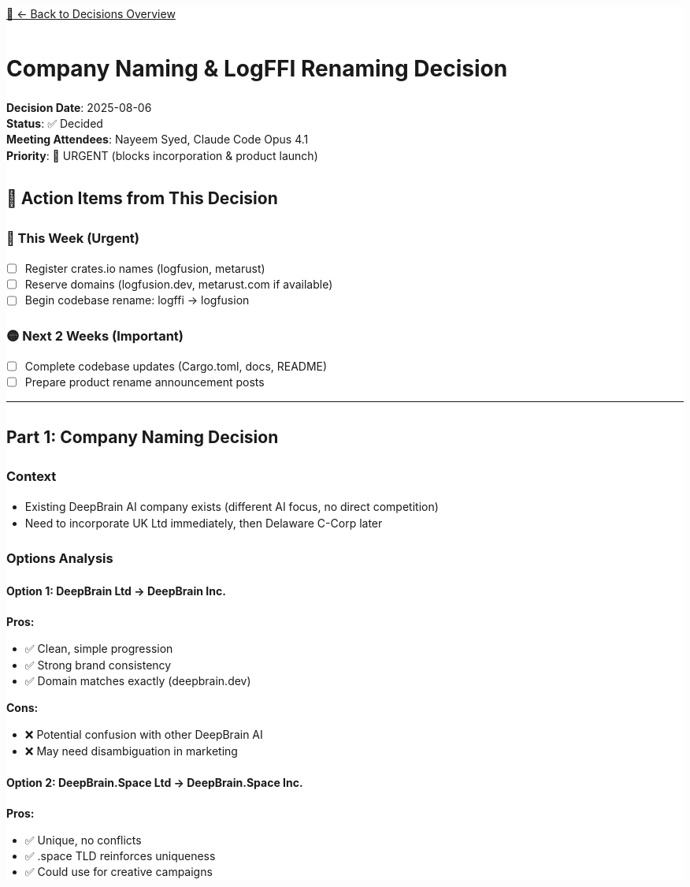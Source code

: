 [🚪 ← Back to Decisions Overview](../DECISIONS.md)

# Company Naming & LogFFI Renaming Decision

**Decision Date**: 2025-08-06\
**Status**: ✅ Decided\
**Meeting Attendees**: Nayeem Syed, Claude Code Opus 4.1\
**Priority**: 🔴 URGENT (blocks incorporation & product launch)

## 🎯 Action Items from This Decision

### 🔴 This Week (Urgent)

- [ ] Register crates.io names (logfusion, metarust)
- [ ] Reserve domains (logfusion.dev, metarust.com if available)
- [ ] Begin codebase rename: logffi → logfusion

### 🟡 Next 2 Weeks (Important)

- [ ] Complete codebase updates (Cargo.toml, docs, README)
- [ ] Prepare product rename announcement posts

---

## Part 1: Company Naming Decision

### Context

- Existing DeepBrain AI company exists (different AI focus, no direct competition)
- Need to incorporate UK Ltd immediately, then Delaware C-Corp later

### Options Analysis

#### Option 1: DeepBrain Ltd → DeepBrain Inc.

**Pros:**

- ✅ Clean, simple progression
- ✅ Strong brand consistency
- ✅ Domain matches exactly (deepbrain.dev)

**Cons:**

- ❌ Potential confusion with other DeepBrain AI
- ❌ May need disambiguation in marketing

#### Option 2: DeepBrain.Space Ltd → DeepBrain.Space Inc.

**Pros:**

- ✅ Unique, no conflicts
- ✅ .space TLD reinforces uniqueness
- ✅ Could use for creative campaigns
